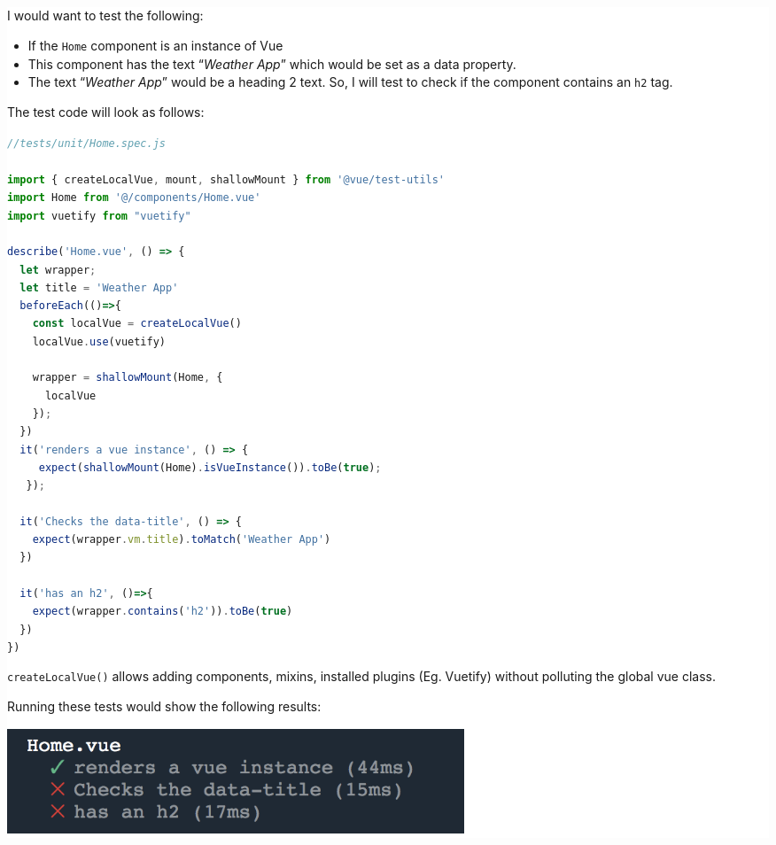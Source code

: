 I would want to test the following:
 - If the `Home` component is an instance of Vue
 - This component has the text “*Weather App*” which would be set as a
   data property.
 - The text “*Weather App*” would be a heading 2 text. So, I will test to
   check if the component contains an `h2` tag.

The test code will look as follows:

```javascript
//tests/unit/Home.spec.js

import { createLocalVue, mount, shallowMount } from '@vue/test-utils'
import Home from '@/components/Home.vue'
import vuetify from "vuetify"

describe('Home.vue', () => {
  let wrapper;
  let title = 'Weather App'
  beforeEach(()=>{
    const localVue = createLocalVue()
    localVue.use(vuetify)

    wrapper = shallowMount(Home, {
      localVue
    });
  })
  it('renders a vue instance', () => {
     expect(shallowMount(Home).isVueInstance()).toBe(true);
   });

  it('Checks the data-title', () => {
    expect(wrapper.vm.title).toMatch('Weather App')
  })

  it('has an h2', ()=>{
    expect(wrapper.contains('h2')).toBe(true)
  })
})
```

`createLocalVue()` allows adding components, mixins, installed plugins (Eg. Vuetify) without polluting the global vue class.

Running these tests would show the following results:

<div>
    <img src="/public/images/blog/vue-testing/failed-tests.png" style="width:60%">
</div>
